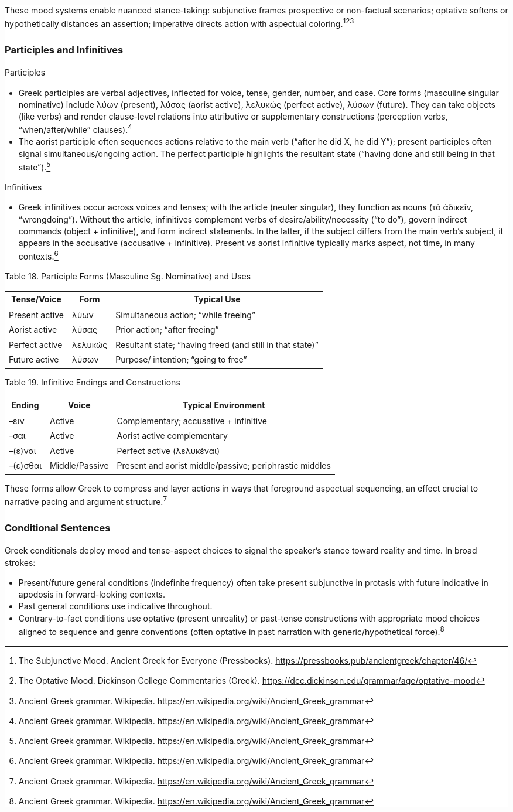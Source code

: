 These mood systems enable nuanced stance-taking: subjunctive frames prospective or non-factual scenarios; optative softens or hypothetically distances an assertion; imperative directs action with aspectual coloring.[^11][^12][^2]


### Participles and Infinitives

Participles
- Greek participles are verbal adjectives, inflected for voice, tense, gender, number, and case. Core forms (masculine singular nominative) include λύων (present), λύσας (aorist active), λελυκώς (perfect active), λύσων (future). They can take objects (like verbs) and render clause-level relations into attributive or supplementary constructions (perception verbs, “when/after/while” clauses).[^2]
- The aorist participle often sequences actions relative to the main verb (“after he did X, he did Y”); present participles often signal simultaneous/ongoing action. The perfect participle highlights the resultant state (“having done and still being in that state”).[^2]

Infinitives
- Greek infinitives occur across voices and tenses; with the article (neuter singular), they function as nouns (τὸ ἀδικεῖν, “wrongdoing”). Without the article, infinitives complement verbs of desire/ability/necessity (“to do”), govern indirect commands (object + infinitive), and form indirect statements. In the latter, if the subject differs from the main verb’s subject, it appears in the accusative (accusative + infinitive). Present vs aorist infinitive typically marks aspect, not time, in many contexts.[^2]

Table 18. Participle Forms (Masculine Sg. Nominative) and Uses

| Tense/Voice | Form | Typical Use |
|---|---|---|
| Present active | λύων | Simultaneous action; “while freeing” |
| Aorist active | λύσας | Prior action; “after freeing” |
| Perfect active | λελυκώς | Resultant state; “having freed (and still in that state)” |
| Future active | λύσων | Purpose/ intention; “going to free” |

Table 19. Infinitive Endings and Constructions

| Ending | Voice | Typical Environment |
|---|---|---|
| –ειν | Active | Complementary; accusative + infinitive |
| –σαι | Active | Aorist active complementary |
| –(ε)ναι | Active | Perfect active (λελυκέναι) |
| –(ε)σθαι | Middle/Passive | Present and aorist middle/passive; periphrastic middles |

These forms allow Greek to compress and layer actions in ways that foreground aspectual sequencing, an effect crucial to narrative pacing and argument structure.[^2]


### Conditional Sentences

Greek conditionals deploy mood and tense-aspect choices to signal the speaker’s stance toward reality and time. In broad strokes:
- Present/future general conditions (indefinite frequency) often take present subjunctive in protasis with future indicative in apodosis in forward-looking contexts.
- Past general conditions use indicative throughout.
- Contrary-to-fact conditions use optative (present unreality) or past-tense constructions with appropriate mood choices aligned to sequence and genre conventions (often optative in past narration with generic/hypothetical force).[^2]


[^1]: Bennett’s New Latin Grammar. The Latin Library. https://www.thelatinlibrary.com/bennett.html
[^2]: Ancient Greek grammar. Wikipedia. https://en.wikipedia.org/wiki/Ancient_Greek_grammar
[^3]: Latin’s Case System (overview). LatinTutorial. https://latintutorial.com/watch/latin-case-system
[^4]: Lesson 21 — Subjunctive (formation and uses). The National Archives (Latin). https://www.nationalarchives.gov.uk/latin/stage-2-latin/lessons/lesson-21-subjunctive/
[^5]: Subjunctive Mood (overview and uses). Dickinson College Commentaries (Latin). https://dcc.dickinson.edu/grammar/latin/subjunctive-mood
[^6]: Uses of Participles. Dickinson College Commentaries (Latin). https://dcc.dickinson.edu/grammar/latin/uses-participles
[^7]: Latin indirect speech. Wikipedia. https://en.wikipedia.org/wiki/Latin_indirect_speech
[^8]: Rule 86: Indirect Statement. LatinTutorial. https://latintutorial.com/watch/rule-86-indirect-statement
[^9]: Subordinate Clauses. Allen and Greenough’s New Latin Grammar (Alpheios). https://grammars.alpheios.net/allen-greenough/subordinate-clauses.htm
[^10]: Classification of Conditions. Dickinson College Commentaries (Latin). https://dcc.dickinson.edu/grammar/latin/classification-conditions
[^11]: The Subjunctive Mood. Ancient Greek for Everyone (Pressbooks). https://pressbooks.pub/ancientgreek/chapter/46/
[^12]: The Optative Mood. Dickinson College Commentaries (Greek). https://dcc.dickinson.edu/grammar/age/optative-mood
[^13]: Latin Verb Conjugation Chart. Classical Liberal Arts Academy. https://classicalliberalarts.com/classical-trivium/latin-verb-conjugation-chart/
[^14]: The Perfect System: Part I. Ancient Greek for Everyone (Pressbooks). https://pressbooks.pub/ancientgreek/chapter/42/
[^15]: Nifty Greek Handouts. UChicago Classics Department. https://classics.uchicago.edu/people/helma-dik/nifty-greek-handouts